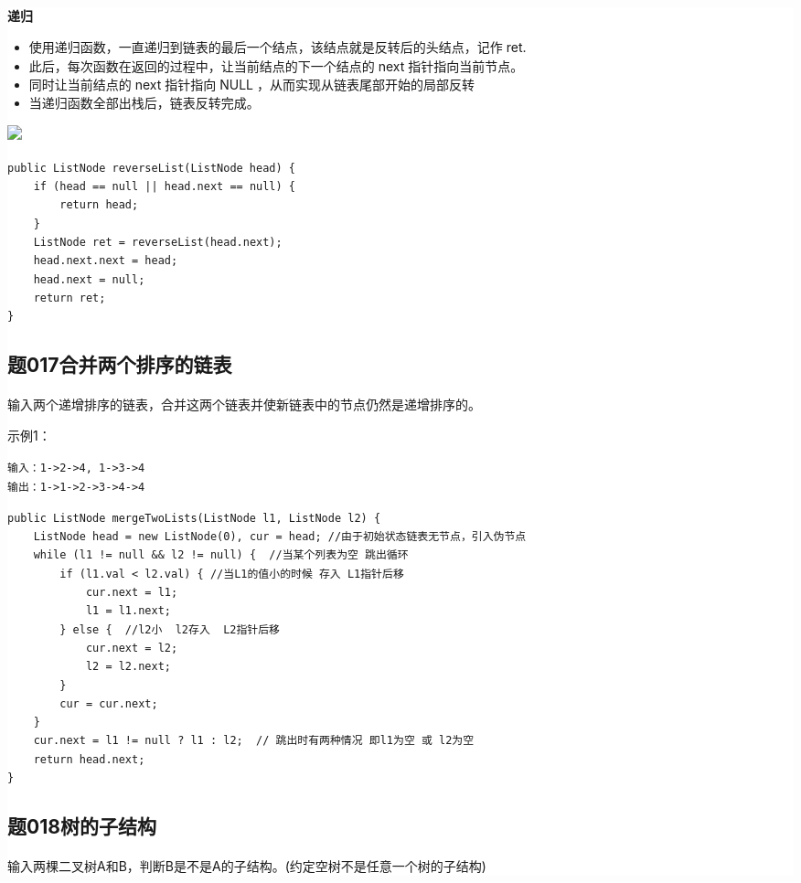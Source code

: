 **递归**

- 使用递归函数，一直递归到链表的最后一个结点，该结点就是反转后的头结点，记作 ret.
- 此后，每次函数在返回的过程中，让当前结点的下一个结点的 next 指针指向当前节点。
- 同时让当前结点的 next 指针指向 NULL ，从而实现从链表尾部开始的局部反转
- 当递归函数全部出栈后，链表反转完成。

![](https://pic.leetcode-cn.com/8951bc3b8b7eb4da2a46063c1bb96932e7a69910c0a93d973bd8aa5517e59fc8.gif)

```
public ListNode reverseList(ListNode head) {
    if (head == null || head.next == null) {
        return head;
    }
    ListNode ret = reverseList(head.next);
    head.next.next = head;
    head.next = null;
    return ret;
}
```

## 题017合并两个排序的链表

输入两个递增排序的链表，合并这两个链表并使新链表中的节点仍然是递增排序的。

示例1：

```
输入：1->2->4, 1->3->4
输出：1->1->2->3->4->4
```

```
public ListNode mergeTwoLists(ListNode l1, ListNode l2) {
    ListNode head = new ListNode(0), cur = head; //由于初始状态链表无节点，引入伪节点
    while (l1 != null && l2 != null) {  //当某个列表为空 跳出循环
        if (l1.val < l2.val) { //当L1的值小的时候 存入 L1指针后移
            cur.next = l1;
            l1 = l1.next;
        } else {  //l2小  l2存入  L2指针后移
            cur.next = l2;
            l2 = l2.next;
        }
        cur = cur.next;
    }
    cur.next = l1 != null ? l1 : l2;  // 跳出时有两种情况 即l1为空 或 l2为空
    return head.next;
}
```

## 题018树的子结构

输入两棵二叉树A和B，判断B是不是A的子结构。(约定空树不是任意一个树的子结构)
